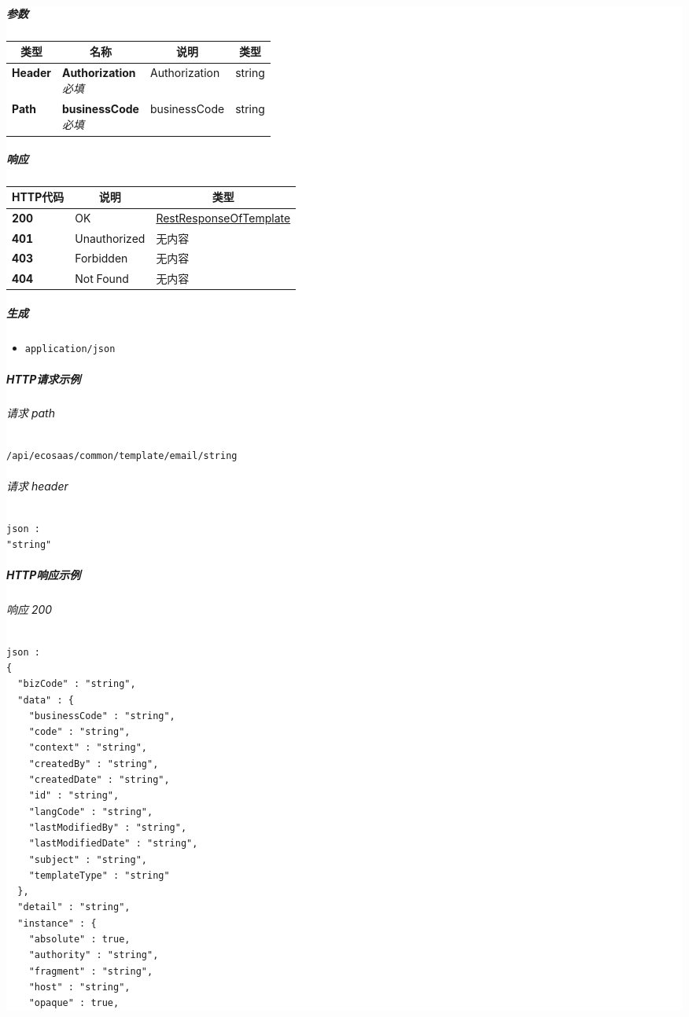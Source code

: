 
##### 参数

|类型|名称|说明|类型|
|---|---|---|---|
|**Header**|**Authorization**  <br>*必填*|Authorization|string|
|**Path**|**businessCode**  <br>*必填*|businessCode|string|


##### 响应

|HTTP代码|说明|类型|
|---|---|---|
|**200**|OK|[RestResponseOfTemplate](#restresponseoftemplate)|
|**401**|Unauthorized|无内容|
|**403**|Forbidden|无内容|
|**404**|Not Found|无内容|


##### 生成

* `application/json`


##### HTTP请求示例

###### 请求 path
```
/api/ecosaas/common/template/email/string
```


###### 请求 header
```
json :
"string"
```


##### HTTP响应示例

###### 响应 200
```
json :
{
  "bizCode" : "string",
  "data" : {
    "businessCode" : "string",
    "code" : "string",
    "context" : "string",
    "createdBy" : "string",
    "createdDate" : "string",
    "id" : "string",
    "langCode" : "string",
    "lastModifiedBy" : "string",
    "lastModifiedDate" : "string",
    "subject" : "string",
    "templateType" : "string"
  },
  "detail" : "string",
  "instance" : {
    "absolute" : true,
    "authority" : "string",
    "fragment" : "string",
    "host" : "string",
    "opaque" : true,
```